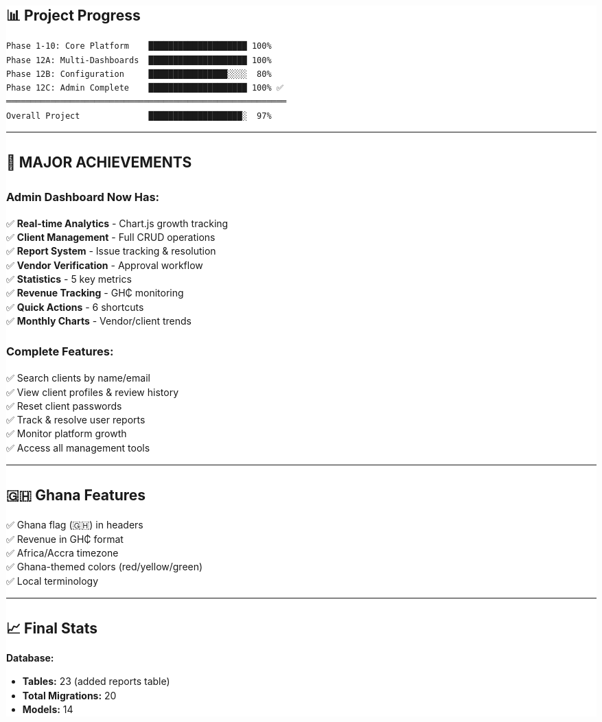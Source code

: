 
## 📊 **Project Progress**

```
Phase 1-10: Core Platform    ████████████████████ 100%
Phase 12A: Multi-Dashboards  ████████████████████ 100%
Phase 12B: Configuration     ████████████████░░░░  80%
Phase 12C: Admin Complete    ████████████████████ 100% ✅
═════════════════════════════════════════════════════════
Overall Project              ███████████████████░  97%
```

---

## 🎊 **MAJOR ACHIEVEMENTS**

### **Admin Dashboard Now Has:**
✅ **Real-time Analytics** - Chart.js growth tracking  
✅ **Client Management** - Full CRUD operations  
✅ **Report System** - Issue tracking & resolution  
✅ **Vendor Verification** - Approval workflow  
✅ **Statistics** - 5 key metrics  
✅ **Revenue Tracking** - GH₵ monitoring  
✅ **Quick Actions** - 6 shortcuts  
✅ **Monthly Charts** - Vendor/client trends  

### **Complete Features:**
✅ Search clients by name/email  
✅ View client profiles & review history  
✅ Reset client passwords  
✅ Track & resolve user reports  
✅ Monitor platform growth  
✅ Access all management tools  

---

## 🇬🇭 **Ghana Features**

✅ Ghana flag (🇬🇭) in headers  
✅ Revenue in GH₵ format  
✅ Africa/Accra timezone  
✅ Ghana-themed colors (red/yellow/green)  
✅ Local terminology  

---

## 📈 **Final Stats**

**Database:**
- **Tables:** 23 (added reports table)
- **Total Migrations:** 20
- **Models:** 14
